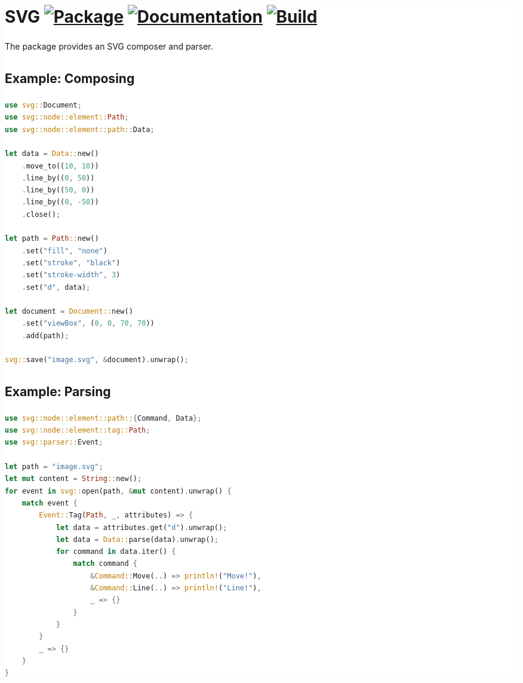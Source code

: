 # SVG [![Package][package-img]][package-url] [![Documentation][documentation-img]][documentation-url] [![Build][build-img]][build-url]

The package provides an SVG composer and parser.

## Example: Composing

```rust
use svg::Document;
use svg::node::element::Path;
use svg::node::element::path::Data;

let data = Data::new()
    .move_to((10, 10))
    .line_by((0, 50))
    .line_by((50, 0))
    .line_by((0, -50))
    .close();

let path = Path::new()
    .set("fill", "none")
    .set("stroke", "black")
    .set("stroke-width", 3)
    .set("d", data);

let document = Document::new()
    .set("viewBox", (0, 0, 70, 70))
    .add(path);

svg::save("image.svg", &document).unwrap();
```

## Example: Parsing

```rust
use svg::node::element::path::{Command, Data};
use svg::node::element::tag::Path;
use svg::parser::Event;

let path = "image.svg";
let mut content = String::new();
for event in svg::open(path, &mut content).unwrap() {
    match event {
        Event::Tag(Path, _, attributes) => {
            let data = attributes.get("d").unwrap();
            let data = Data::parse(data).unwrap();
            for command in data.iter() {
                match command {
                    &Command::Move(..) => println!("Move!"),
                    &Command::Line(..) => println!("Line!"),
                    _ => {}
                }
            }
        }
        _ => {}
    }
}
```


[build-img]: https://github.com/bodoni/svg/workflows/build/badge.svg
[build-url]: https://github.com/bodoni/svg/actions/workflows/build.yml
[documentation-img]: https://docs.rs/svg/badge.svg
[documentation-url]: https://docs.rs/svg
[package-img]: https://img.shields.io/crates/v/svg.svg
[package-url]: https://crates.io/crates/svg